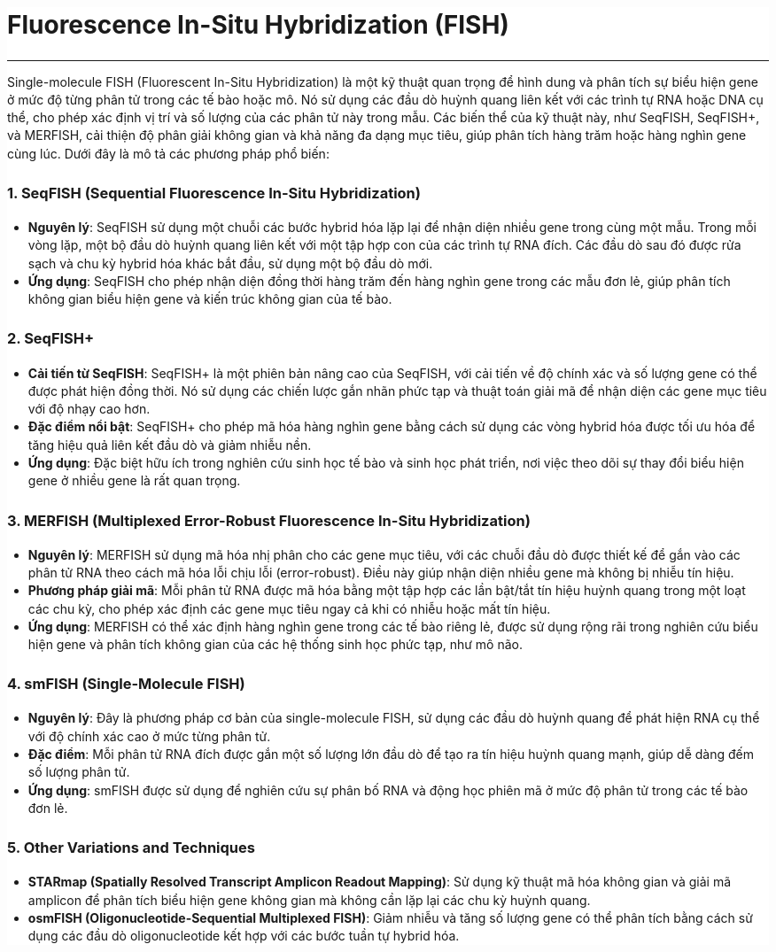 # Fluorescence In-Situ Hybridization (FISH)
---
Single-molecule FISH (Fluorescent In-Situ Hybridization) là một kỹ thuật quan trọng để hình dung và phân tích sự biểu hiện gene ở mức độ từng phân tử trong các tế bào hoặc mô. Nó sử dụng các đầu dò huỳnh quang liên kết với các trình tự RNA hoặc DNA cụ thể, cho phép xác định vị trí và số lượng của các phân tử này trong mẫu. Các biến thể của kỹ thuật này, như SeqFISH, SeqFISH+, và MERFISH, cải thiện độ phân giải không gian và khả năng đa dạng mục tiêu, giúp phân tích hàng trăm hoặc hàng nghìn gene cùng lúc. Dưới đây là mô tả các phương pháp phổ biến:

### 1. **SeqFISH (Sequential Fluorescence In-Situ Hybridization)**
   - **Nguyên lý**: SeqFISH sử dụng một chuỗi các bước hybrid hóa lặp lại để nhận diện nhiều gene trong cùng một mẫu. Trong mỗi vòng lặp, một bộ đầu dò huỳnh quang liên kết với một tập hợp con của các trình tự RNA đích. Các đầu dò sau đó được rửa sạch và chu kỳ hybrid hóa khác bắt đầu, sử dụng một bộ đầu dò mới.
   - **Ứng dụng**: SeqFISH cho phép nhận diện đồng thời hàng trăm đến hàng nghìn gene trong các mẫu đơn lẻ, giúp phân tích không gian biểu hiện gene và kiến trúc không gian của tế bào.

### 2. **SeqFISH+**
   - **Cải tiến từ SeqFISH**: SeqFISH+ là một phiên bản nâng cao của SeqFISH, với cải tiến về độ chính xác và số lượng gene có thể được phát hiện đồng thời. Nó sử dụng các chiến lược gắn nhãn phức tạp và thuật toán giải mã để nhận diện các gene mục tiêu với độ nhạy cao hơn.
   - **Đặc điểm nổi bật**: SeqFISH+ cho phép mã hóa hàng nghìn gene bằng cách sử dụng các vòng hybrid hóa được tối ưu hóa để tăng hiệu quả liên kết đầu dò và giảm nhiễu nền.
   - **Ứng dụng**: Đặc biệt hữu ích trong nghiên cứu sinh học tế bào và sinh học phát triển, nơi việc theo dõi sự thay đổi biểu hiện gene ở nhiều gene là rất quan trọng.

### 3. **MERFISH (Multiplexed Error-Robust Fluorescence In-Situ Hybridization)**
   - **Nguyên lý**: MERFISH sử dụng mã hóa nhị phân cho các gene mục tiêu, với các chuỗi đầu dò được thiết kế để gắn vào các phân tử RNA theo cách mã hóa lỗi chịu lỗi (error-robust). Điều này giúp nhận diện nhiều gene mà không bị nhiễu tín hiệu.
   - **Phương pháp giải mã**: Mỗi phân tử RNA được mã hóa bằng một tập hợp các lần bật/tắt tín hiệu huỳnh quang trong một loạt các chu kỳ, cho phép xác định các gene mục tiêu ngay cả khi có nhiễu hoặc mất tín hiệu.
   - **Ứng dụng**: MERFISH có thể xác định hàng nghìn gene trong các tế bào riêng lẻ, được sử dụng rộng rãi trong nghiên cứu biểu hiện gene và phân tích không gian của các hệ thống sinh học phức tạp, như mô não.

### 4. **smFISH (Single-Molecule FISH)**
   - **Nguyên lý**: Đây là phương pháp cơ bản của single-molecule FISH, sử dụng các đầu dò huỳnh quang để phát hiện RNA cụ thể với độ chính xác cao ở mức từng phân tử.
   - **Đặc điểm**: Mỗi phân tử RNA đích được gắn một số lượng lớn đầu dò để tạo ra tín hiệu huỳnh quang mạnh, giúp dễ dàng đếm số lượng phân tử.
   - **Ứng dụng**: smFISH được sử dụng để nghiên cứu sự phân bố RNA và động học phiên mã ở mức độ phân tử trong các tế bào đơn lẻ.

### 5. **Other Variations and Techniques**
   - **STARmap (Spatially Resolved Transcript Amplicon Readout Mapping)**: Sử dụng kỹ thuật mã hóa không gian và giải mã amplicon để phân tích biểu hiện gene không gian mà không cần lặp lại các chu kỳ huỳnh quang.
   - **osmFISH (Oligonucleotide-Sequential Multiplexed FISH)**: Giảm nhiễu và tăng số lượng gene có thể phân tích bằng cách sử dụng các đầu dò oligonucleotide kết hợp với các bước tuần tự hybrid hóa.
